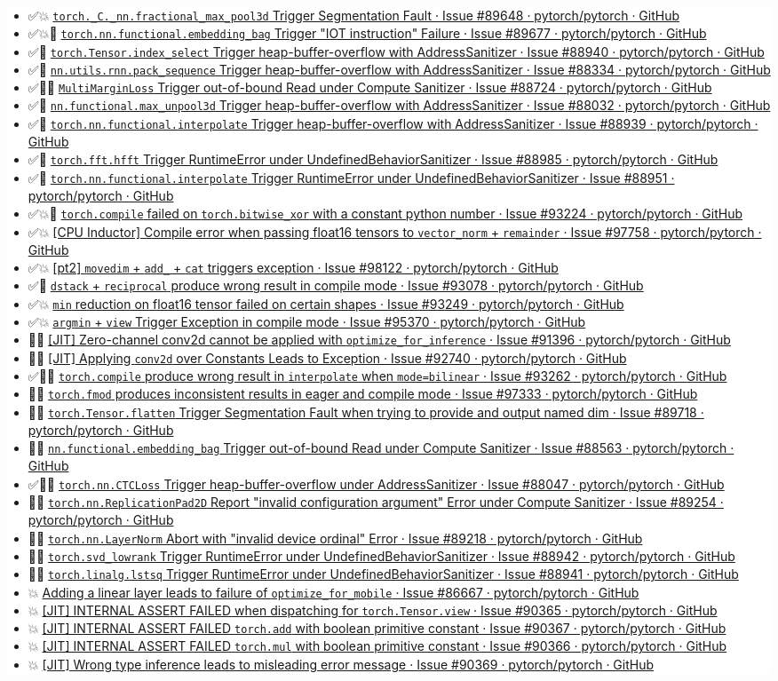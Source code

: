 * ✅💥 [`torch._C._nn.fractional_max_pool3d` Trigger Segmentation Fault · Issue #89648 · pytorch/pytorch · GitHub](https://github.com/pytorch/pytorch/issues/89648)
* ✅💥🚨 [`torch.nn.functional.embedding_bag` Trigger &quot;IOT instruction&quot; Failure · Issue #89677 · pytorch/pytorch · GitHub](https://github.com/pytorch/pytorch/issues/89677)
* ✅🧴 [`torch.Tensor.index_select` Trigger heap-buffer-overflow with AddressSanitizer · Issue #88940 · pytorch/pytorch · GitHub](https://github.com/pytorch/pytorch/issues/88940)
* ✅🧴 [`nn.utils.rnn.pack_sequence` Trigger heap-buffer-overflow with AddressSanitizer · Issue #88334 · pytorch/pytorch · GitHub](https://github.com/pytorch/pytorch/issues/88334)
* ✅🚨🧴 [`MultiMarginLoss` Trigger out-of-bound Read under Compute Sanitizer · Issue #88724 · pytorch/pytorch · GitHub](https://github.com/pytorch/pytorch/issues/88724)
* ✅🧴 [`nn.functional.max_unpool3d` Trigger heap-buffer-overflow with AddressSanitizer · Issue #88032 · pytorch/pytorch · GitHub](https://github.com/pytorch/pytorch/issues/88032)
* ✅🧴 [`torch.nn.functional.interpolate` Trigger heap-buffer-overflow with AddressSanitizer  · Issue #88939 · pytorch/pytorch · GitHub](https://github.com/pytorch/pytorch/issues/88939)
* ✅🧴 [`torch.fft.hfft` Trigger RuntimeError under UndefinedBehaviorSanitizer · Issue #88985 · pytorch/pytorch · GitHub](https://github.com/pytorch/pytorch/issues/88985)
* ✅🧴 [`torch.nn.functional.interpolate` Trigger RuntimeError under UndefinedBehaviorSanitizer · Issue #88951 · pytorch/pytorch · GitHub](https://github.com/pytorch/pytorch/issues/88951)
* ✅💥🚨 [`torch.compile` failed on `torch.bitwise_xor` with a constant python number · Issue #93224 · pytorch/pytorch · GitHub](https://github.com/pytorch/pytorch/issues/93224)
* ✅💥 [[CPU Inductor] Compile error when passing float16 tensors to `vector_norm` + `remainder` · Issue #97758 · pytorch/pytorch · GitHub](https://github.com/pytorch/pytorch/issues/97758)
* ✅💥 [[pt2] `movedim` + `add_` + `cat` triggers exception · Issue #98122 · pytorch/pytorch · GitHub](https://github.com/pytorch/pytorch/issues/98122)
* ✅🧮 [`dstack` + `reciprocal` produce wrong result in compile mode · Issue #93078 · pytorch/pytorch · GitHub](https://github.com/pytorch/pytorch/issues/93078)
* ✅💥 [`min` reduction on float16 tensor failed on certain shapes · Issue #93249 · pytorch/pytorch · GitHub](https://github.com/pytorch/pytorch/issues/93249)
* ✅💥 [`argmin` + `view` Trigger Exception in compile mode · Issue #95370 · pytorch/pytorch · GitHub](https://github.com/pytorch/pytorch/issues/95370)
* 🔵💥 [[JIT] Zero-channel conv2d cannot be applied with `optimize_for_inference` · Issue #91396 · pytorch/pytorch · GitHub](https://github.com/pytorch/pytorch/issues/91396)
* 🔵💥 [[JIT] Applying `conv2d` over Constants Leads to Exception · Issue #92740 · pytorch/pytorch · GitHub](https://github.com/pytorch/pytorch/issues/92740)
* ✅🧮🚨 [`torch.compile` produce wrong result in `interpolate` when `mode=bilinear` · Issue #93262 · pytorch/pytorch · GitHub](https://github.com/pytorch/pytorch/issues/93262)
* 🔵🧮 [`torch.fmod` produces inconsistent results in eager and compile mode · Issue #97333 · pytorch/pytorch · GitHub](https://github.com/pytorch/pytorch/issues/97333)
* 🔵💥 [`torch.Tensor.flatten` Trigger Segmentation Fault when trying to provide and output named dim · Issue #89718 · pytorch/pytorch · GitHub](https://github.com/pytorch/pytorch/issues/89718)
* 🔵🧴 [`nn.functional.embedding_bag` Trigger out-of-bound Read under Compute Sanitizer · Issue #88563 · pytorch/pytorch · GitHub](https://github.com/pytorch/pytorch/issues/88563)
* ✅🔵🧴 [`torch.nn.CTCLoss` Trigger heap-buffer-overflow under AddressSanitizer · Issue #88047 · pytorch/pytorch · GitHub](https://github.com/pytorch/pytorch/issues/88047)
* 🔵🧴 [`torch.nn.ReplicationPad2D` Report &quot;invalid configuration argument&quot; Error under Compute Sanitizer · Issue #89254 · pytorch/pytorch · GitHub](https://github.com/pytorch/pytorch/issues/89254)
* 🔵🧴 [`torch.nn.LayerNorm` Abort with &quot;invalid device ordinal&quot; Error · Issue #89218 · pytorch/pytorch · GitHub](https://github.com/pytorch/pytorch/issues/89218)
* 🔵🧴 [`torch.svd_lowrank` Trigger RuntimeError under UndefinedBehaviorSanitizer · Issue #88942 · pytorch/pytorch · GitHub](https://github.com/pytorch/pytorch/issues/88942)
* 🔵🧴 [`torch.linalg.lstsq` Trigger RuntimeError under UndefinedBehaviorSanitizer · Issue #88941 · pytorch/pytorch · GitHub](https://github.com/pytorch/pytorch/issues/88941)
* 💥 [Adding a linear layer leads to failure of `optimize_for_mobile` · Issue #86667 · pytorch/pytorch · GitHub](https://github.com/pytorch/pytorch/issues/86667)
* 💥 [[JIT] INTERNAL ASSERT FAILED when dispatching for `torch.Tensor.view` · Issue #90365 · pytorch/pytorch · GitHub](https://github.com/pytorch/pytorch/issues/90365)
* 💥 [[JIT] INTERNAL ASSERT FAILED `torch.add` with boolean primitive constant · Issue #90367 · pytorch/pytorch · GitHub](https://github.com/pytorch/pytorch/issues/90367)
* 💥 [[JIT] INTERNAL ASSERT FAILED `torch.mul` with boolean primitive constant · Issue #90366 · pytorch/pytorch · GitHub](https://github.com/pytorch/pytorch/issues/90366)
* 💥 [[JIT] Wrong type inference leads to misleading error message · Issue #90369 · pytorch/pytorch · GitHub](https://github.com/pytorch/pytorch/issues/90369)